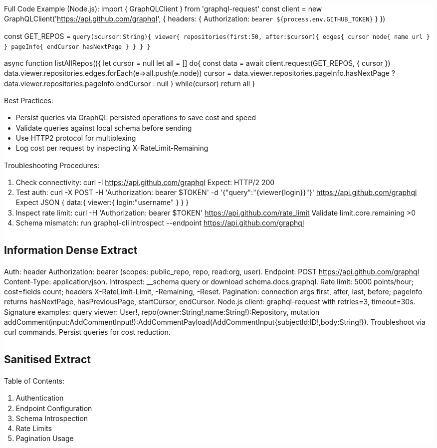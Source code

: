 Full Code Example (Node.js):
import { GraphQLClient } from 'graphql-request'
const client = new GraphQLClient('https://api.github.com/graphql', {
  headers: { Authorization: `bearer ${process.env.GITHUB_TOKEN}` }
})

const GET_REPOS = `query($cursor:String){ viewer{ repositories(first:50, after:$cursor){ edges{ cursor node{ name url } } pageInfo{ endCursor hasNextPage } } } }`

async function listAllRepos(){
  let cursor = null
  let all = []
  do{
    const data = await client.request(GET_REPOS, { cursor })
    data.viewer.repositories.edges.forEach(e=>all.push(e.node))
    cursor = data.viewer.repositories.pageInfo.hasNextPage ? data.viewer.repositories.pageInfo.endCursor : null
  } while(cursor)
  return all
}

Best Practices:
- Persist queries via GraphQL persisted operations to save cost and speed
- Validate queries against local schema before sending
- Use HTTP2 protocol for multiplexing
- Log cost per request by inspecting X-RateLimit-Remaining

Troubleshooting Procedures:
1. Check connectivity: curl -I https://api.github.com/graphql
   Expect: HTTP/2 200
2. Test auth: curl -X POST -H 'Authorization: bearer $TOKEN' -d '{"query":"{viewer{login}}"}' https://api.github.com/graphql
   Expect JSON { data:{ viewer:{ login:"username" } } }
3. Inspect rate limit: curl -H 'Authorization: bearer $TOKEN' https://api.github.com/rate_limit
   Validate limit.core.remaining >0
4. Schema mismatch: run graphql-cli introspect --endpoint https://api.github.com/graphql


## Information Dense Extract
Auth: header Authorization: bearer <token> (scopes: public_repo, repo, read:org, user). Endpoint: POST https://api.github.com/graphql Content-Type: application/json. Introspect: __schema query or download schema.docs.graphql. Rate limit: 5000 points/hour; cost=fields count; headers X-RateLimit-Limit, -Remaining, -Reset. Pagination: connection args first, after, last, before; pageInfo returns hasNextPage, hasPreviousPage, startCursor, endCursor. Node.js client: graphql-request with retries=3, timeout=30s. Signature examples: query viewer: User!, repo(owner:String!,name:String!):Repository, mutation addComment(input:AddCommentInput!):AddCommentPayload(AddCommentInput{subjectId:ID!,body:String!}). Troubleshoot via curl commands. Persist queries for cost reduction.

## Sanitised Extract
Table of Contents:
1. Authentication
2. Endpoint Configuration
3. Schema Introspection
4. Rate Limits
5. Pagination Usage
